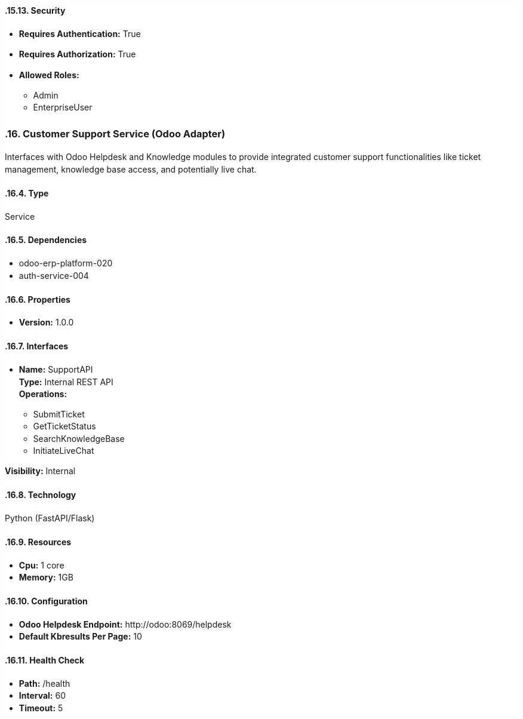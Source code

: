   #### .15.13. Security
  
  - **Requires Authentication:** True
  - **Requires Authorization:** True
  - **Allowed Roles:**
    
    - Admin
    - EnterpriseUser
    
  
  ### .16. Customer Support Service (Odoo Adapter)
  Interfaces with Odoo Helpdesk and Knowledge modules to provide integrated customer support functionalities like ticket management, knowledge base access, and potentially live chat.

  #### .16.4. Type
  Service

  #### .16.5. Dependencies
  
  - odoo-erp-platform-020
  - auth-service-004
  
  #### .16.6. Properties
  
  - **Version:** 1.0.0
  
  #### .16.7. Interfaces
  
  - **Name:** SupportAPI  
**Type:** Internal REST API  
**Operations:**
    
    - SubmitTicket
    - GetTicketStatus
    - SearchKnowledgeBase
    - InitiateLiveChat
    
**Visibility:** Internal  
  
  #### .16.8. Technology
  Python (FastAPI/Flask)

  #### .16.9. Resources
  
  - **Cpu:** 1 core
  - **Memory:** 1GB
  
  #### .16.10. Configuration
  
  - **Odoo Helpdesk Endpoint:** http://odoo:8069/helpdesk
  - **Default Kbresults Per Page:** 10
  
  #### .16.11. Health Check
  
  - **Path:** /health
  - **Interval:** 60
  - **Timeout:** 5
  